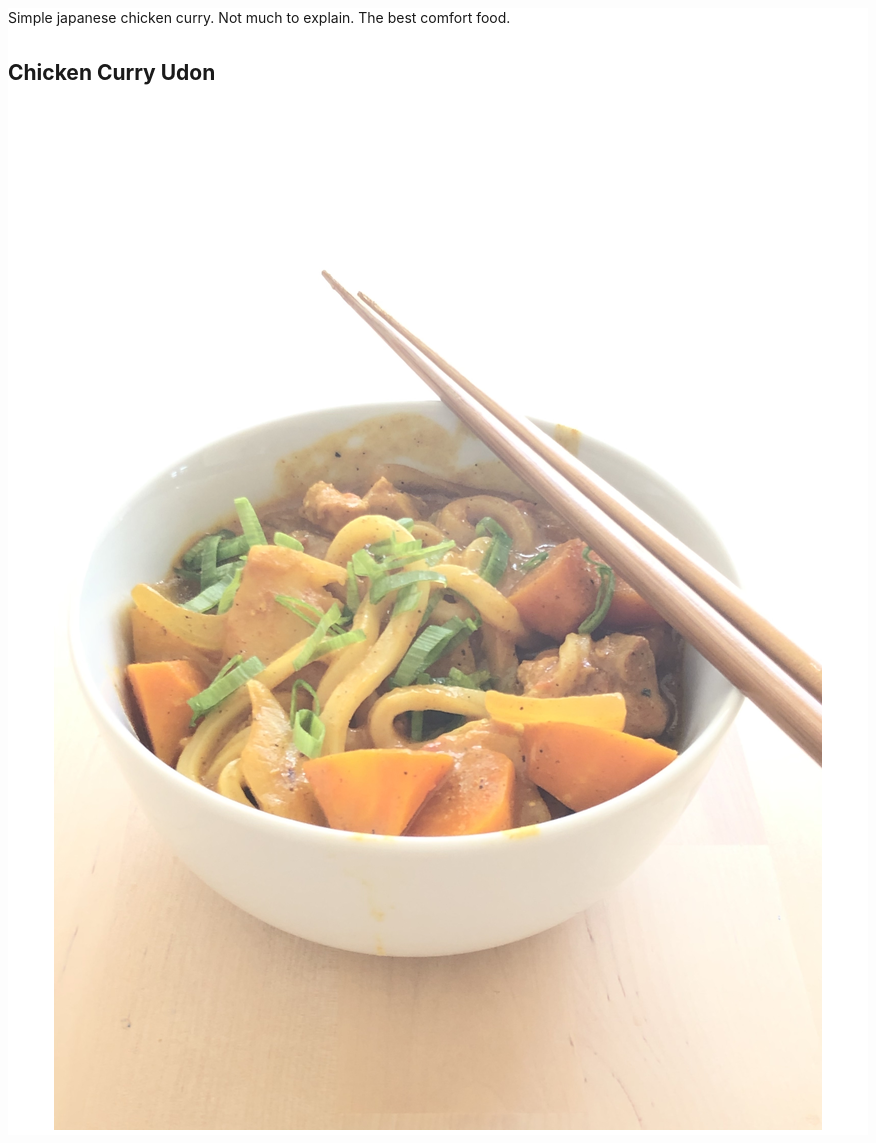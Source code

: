 </div>

Simple japanese chicken curry. Not much to explain. The best comfort
food. 

## Chicken Curry Udon


<div align=center>

![Chicken curry udon](images/chicken-curry-udon.jpg)
</div>
